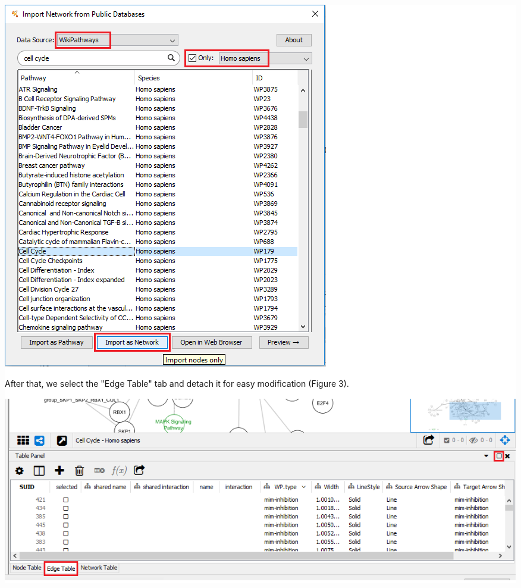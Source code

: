 ![Select and import a pathway from WikiPathways database](https://github.com/csclab/RMut/blob/master/vignettes/wikiPath2SIF_2.png)

After that, we select the "Edge Table" tab and detach it for easy modification (Figure 3).

![Select and detach the "Edge Table" tab](https://github.com/csclab/RMut/blob/master/vignettes/wikiPath2SIF_3.png)
